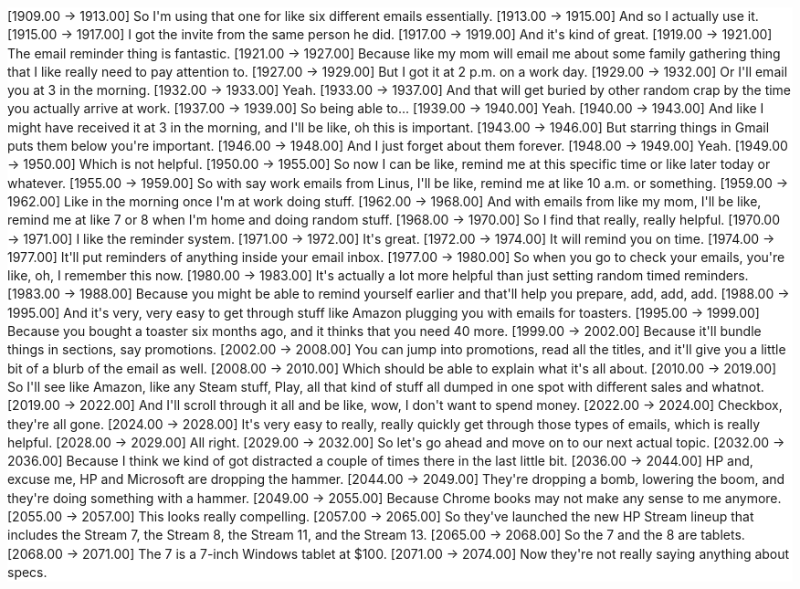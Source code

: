 [1909.00 → 1913.00] So I'm using that one for like six different emails essentially.
[1913.00 → 1915.00] And so I actually use it.
[1915.00 → 1917.00] I got the invite from the same person he did.
[1917.00 → 1919.00] And it's kind of great.
[1919.00 → 1921.00] The email reminder thing is fantastic.
[1921.00 → 1927.00] Because like my mom will email me about some family gathering thing that I like really need to pay attention to.
[1927.00 → 1929.00] But I got it at 2 p.m. on a work day.
[1929.00 → 1932.00] Or I'll email you at 3 in the morning.
[1932.00 → 1933.00] Yeah.
[1933.00 → 1937.00] And that will get buried by other random crap by the time you actually arrive at work.
[1937.00 → 1939.00] So being able to...
[1939.00 → 1940.00] Yeah.
[1940.00 → 1943.00] And like I might have received it at 3 in the morning, and I'll be like, oh this is important.
[1943.00 → 1946.00] But starring things in Gmail puts them below you're important.
[1946.00 → 1948.00] And I just forget about them forever.
[1948.00 → 1949.00] Yeah.
[1949.00 → 1950.00] Which is not helpful.
[1950.00 → 1955.00] So now I can be like, remind me at this specific time or like later today or whatever.
[1955.00 → 1959.00] So with say work emails from Linus, I'll be like, remind me at like 10 a.m. or something.
[1959.00 → 1962.00] Like in the morning once I'm at work doing stuff.
[1962.00 → 1968.00] And with emails from like my mom, I'll be like, remind me at like 7 or 8 when I'm home and doing random stuff.
[1968.00 → 1970.00] So I find that really, really helpful.
[1970.00 → 1971.00] I like the reminder system.
[1971.00 → 1972.00] It's great.
[1972.00 → 1974.00] It will remind you on time.
[1974.00 → 1977.00] It'll put reminders of anything inside your email inbox.
[1977.00 → 1980.00] So when you go to check your emails, you're like, oh, I remember this now.
[1980.00 → 1983.00] It's actually a lot more helpful than just setting random timed reminders.
[1983.00 → 1988.00] Because you might be able to remind yourself earlier and that'll help you prepare, add, add, add.
[1988.00 → 1995.00] And it's very, very easy to get through stuff like Amazon plugging you with emails for toasters.
[1995.00 → 1999.00] Because you bought a toaster six months ago, and it thinks that you need 40 more.
[1999.00 → 2002.00] Because it'll bundle things in sections, say promotions.
[2002.00 → 2008.00] You can jump into promotions, read all the titles, and it'll give you a little bit of a blurb of the email as well.
[2008.00 → 2010.00] Which should be able to explain what it's all about.
[2010.00 → 2019.00] So I'll see like Amazon, like any Steam stuff, Play, all that kind of stuff all dumped in one spot with different sales and whatnot.
[2019.00 → 2022.00] And I'll scroll through it all and be like, wow, I don't want to spend money.
[2022.00 → 2024.00] Checkbox, they're all gone.
[2024.00 → 2028.00] It's very easy to really, really quickly get through those types of emails, which is really helpful.
[2028.00 → 2029.00] All right.
[2029.00 → 2032.00] So let's go ahead and move on to our next actual topic.
[2032.00 → 2036.00] Because I think we kind of got distracted a couple of times there in the last little bit.
[2036.00 → 2044.00] HP and, excuse me, HP and Microsoft are dropping the hammer.
[2044.00 → 2049.00] They're dropping a bomb, lowering the boom, and they're doing something with a hammer.
[2049.00 → 2055.00] Because Chrome books may not make any sense to me anymore.
[2055.00 → 2057.00] This looks really compelling.
[2057.00 → 2065.00] So they've launched the new HP Stream lineup that includes the Stream 7, the Stream 8, the Stream 11, and the Stream 13.
[2065.00 → 2068.00] So the 7 and the 8 are tablets.
[2068.00 → 2071.00] The 7 is a 7-inch Windows tablet at $100.
[2071.00 → 2074.00] Now they're not really saying anything about specs.